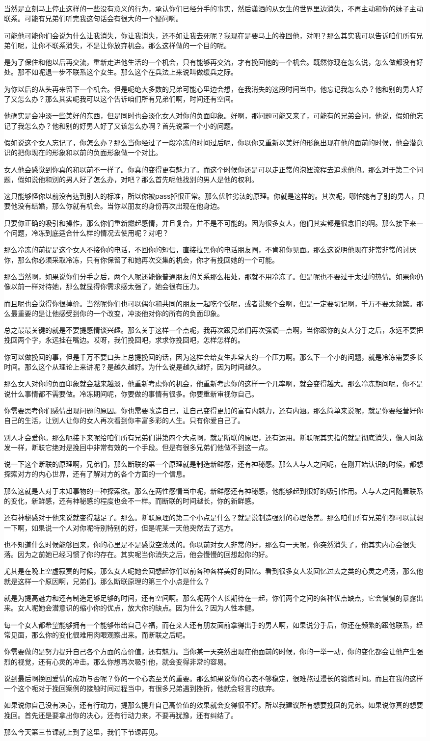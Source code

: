 当然是立刻马上停止这样的一些没有意义的行为，承认你们已经分手的事实，然后潇洒的从女生的世界里边消失，不再主动和你的妹子主动联系。可能有兄弟们听完我这句话会有很大的一个疑问啊。

可能他可能你们会说为什么让我消失，你让我消失，还不如让我去死呢？我现在是要马上的挽回他，对吧？那么其实我可以告诉咱们所有兄弟们呢，让你不联系消失，不是让你放弃机会。那么这样做的一个目的呢。

是为了保住和他以后再交流，重新走进他生活的一个机会，只有能够再交流，才有挽回他的一个机会。既然你现在怎么说，怎么做都没有好处。那不如呢退一步不联系这个女生。那么这个在兵法上来说叫做缓兵之际。

为你以后的从头再来留下一个机会。但是呢绝大多数的兄弟可能心里边会想，在我消失的这段时间当中，他忘记我怎么办？他和别的男人好了又怎么办？那么其实呢我可以这个告诉咱们所有兄弟们啊，时间还有空间。

他确实是会冲淡一些美好的东西，但是同时也会淡化女人对你的负面印象。好啊，那问题可能又来了，可能有的兄弟会问，他说，假如他忘记了我怎么办？他和别的好男人好了又该怎么办啊？首先说第一个小的问题。

假如说这个女人忘记了，你怎么办？那么当你经过了一段冷冻的时间过后呢，你以你又重新以美好的形象出现在他的面前的时候，他会潜意识的把你现在的形象和以前的负面形象做一个对比。

女人他会感觉到你真的和以前不一样了。你真的变得更有魅力了。而这个时候你还是可以走正常的泡妞流程去追求他的。那么对于第二个问题，假如说他和别的男人好了怎么办，对吧？那么首先呢他找别的男人是他的权利。

这只能够怪你以前没有达到别人的标准，所以你被pass掉很正常。那么优胜劣汰的原理。你就是这样的。其次呢，哪怕她有了别的男人，只要他没有结婚，那么你就有机会。当你以朋友的身份再次出现在他身边。

只要你正确的吸引和操作，那么你们重新燃起感情，并且复合，并不是不可能的。因为很多女人，他们其实都是很念旧的啊。那么接下来一个问题，冷冻到底适合什么样的情况去使用呢？对吧？

那么冷冻的前提是这个女人不接你的电话，不回你的短信，直接拉黑你的电话朋友圈，不肯和你见面。那么这说明他现在非常非常的讨厌你，那么你必须采取冷冻，只有你保留了和她再次交集的机会，你才有挽回她的一个可能。

那么当然啊，如果说你们分手之后，两个人呢还能像普通朋友的关系那么相处，那就不用冷冻了。但是呢也不要过于太过的热情。如果你仍像以前一样对待她，那么就显得你需求感太强了，她会很有压力。

而且呢也会觉得你很掉价。当然呢你们也可以偶尔和共同的朋友一起吃个饭呢，或者说聚个会啊，但是一定要切记啊，千万不要太频繁。那么最重要的是让他感受到你的一个改变，冲淡他对你的所有的负面印象。

总之最最关键的就是不要提感情谈兴趣。那么关于这样一个点呢，我再次跟兄弟们再次强调一点啊，当你跟你的女人分手之后，永远不要把挽回两个字，永远挂在嘴边。哎呀，我们挽回吧，求求你挽回吧，怎样怎样的。

你可以做挽回的事，但是千万不要口头上总提挽回的话，因为这样会给女生非常大的一个压力啊。那么下一个小的问题，就是冷冻需要多长时间。那么这个从理论上来讲呢？是越久越好。为什么说是越久越好，因为时间越久。

那么女人对你的负面印象就会越来越淡，他重新考虑你的机会，他重新考虑你的这样一个几率啊，就会变得越大。那么冷冻期间呢，你不是说什么事情都不需要做。冷冻期间呢，你要做的事情有很多。你要重新审视你自己。

你需要思考你们感情出现问题的原因。你也需要改造自己，让自己变得更加的富有内魅力，还有内涵。那么简单来说呢，就是你要经营好你自己的生活，让别人让你的女人再次看到你丰富多彩的人生。只有你爱自己了。

别人才会爱你。那么呃接下来呢给咱们所有兄弟们讲第四个大点啊，就是断联的原理，还有运用。断联呢其实指的就是彻底消失，像人间蒸发一样，断联它绝对是挽回中非常有效的一个手段。但是有很多兄弟们他做不到这一点。

说一下这个断联的原理啊，兄弟们，那么断联的第一个原理就是制造新鲜感，还有神秘感。那么人与人之间呢，在刚开始认识的时候，都想探索对方的内心世界，还有了解对方的各个方面的一个信息。

那么这就是人对于未知事物的一种探索欲。那么在两性感情当中呢，新鲜感还有神秘感，他能够起到很好的吸引作用。人与人之间随着联系的变化，新鲜感，还有神秘感的程度也会不一样。而断联的时间越长，你的新鲜感。

还有神秘感对于他来说就变得越足了。那么。断联原理的第二个小点是什么？就是说制造强烈的心理落差。那么咱们所有兄弟们都可以试想一下啊，如果说一个人对你呢特别特别的好，但是呢某一天他突然去了远方。

也不知道什么时候能够回来，你的心里是不是感觉空荡荡的。你以前对女人非常的好，那么有一天呢，你突然消失了，他其实内心会很失落。因为之前她已经习惯了你的存在。其实呢当你消失之后，他会慢慢的回想起你的好。

尤其是在晚上空虚寂寞的时候，那么女人呢她会回想起你们以前各种各样美好的回忆。看到很多女人发回忆过去之类的心灵之鸡汤，那么他就是这样一个原因啊，兄弟们。那么断联原理的第三个小点是什么？

就是为提高魅力和还有制造足够足够的时间，还有空间啊。那么呢两个人长期待在一起，你们两个之间的各种优点缺点，它会慢慢的暴露出来。女人呢她会潜意识的缩小你的优点，放大你的缺点。因为什么？因为人性本健。

每一个女人都希望能够拥有一个能够带给自己幸福，而在亲人还有朋友面前拿得出手的男人啊，如果说分手后，你还在频繁的跟他联系，经常见面，那么你的变化很难用肉眼观察出来。而断联之后呢。

你需要做的是努力提升自己各个方面的高价值，还有魅力。当你某一天突然出现在他面前的时候，你的一举一动，你的变化都会让他产生强烈的视觉，还有心灵的冲击。那么你想再次吸引他，就会变得非常的容易。

说到最后啊挽回爱情的成功与否呢？你的一个心态至关的重要。那么如果说你的心态不够稳定，很难熬过漫长的锻炼时间。而且在我的这样一个这个呃对于挽回案例的接触时间过程当中，有很多兄弟遇到挫折，他就会轻言的放弃。

如果说你自己没有决心，还有行动力，提那么提升自己高价值的效果就会变得很不好。所以我建议所有想要挽回的兄弟。如果说你真的想要挽回。首先还是要拿出你的决心，还有行动力来，不要再犹豫，还有纠结了。

那么今天第三节课就上到了这里，我们下节课再见。